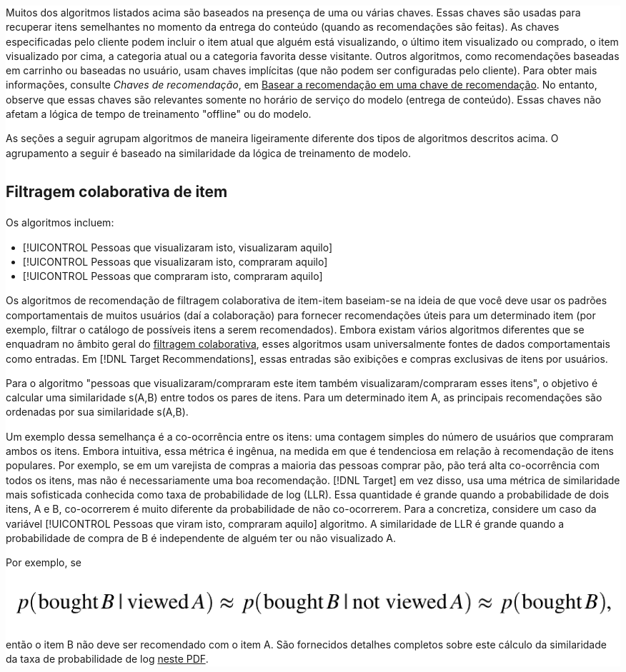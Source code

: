 Muitos dos algoritmos listados acima são baseados na presença de uma ou várias chaves. Essas chaves são usadas para recuperar itens semelhantes no momento da entrega do conteúdo (quando as recomendações são feitas). As chaves especificadas pelo cliente podem incluir o item atual que alguém está visualizando, o último item visualizado ou comprado, o item visualizado por cima, a categoria atual ou a categoria favorita desse visitante. Outros algoritmos, como recomendações baseadas em carrinho ou baseadas no usuário, usam chaves implícitas (que não podem ser configuradas pelo cliente). Para obter mais informações, consulte *Chaves de recomendação*, em [Basear a recomendação em uma chave de recomendação](/help/c-recommendations/c-algorithms/base-the-recommendation-on-a-recommendation-key.md#keys). No entanto, observe que essas chaves são relevantes somente no horário de serviço do modelo (entrega de conteúdo). Essas chaves não afetam a lógica de tempo de treinamento &quot;offline&quot; ou do modelo.

As seções a seguir agrupam algoritmos de maneira ligeiramente diferente dos tipos de algoritmos descritos acima. O agrupamento a seguir é baseado na similaridade da lógica de treinamento de modelo.

## Filtragem colaborativa de item

Os algoritmos incluem:

* [!UICONTROL Pessoas que visualizaram isto, visualizaram aquilo]
* [!UICONTROL Pessoas que visualizaram isto, compraram aquilo]
* [!UICONTROL Pessoas que compraram isto, compraram aquilo]

Os algoritmos de recomendação de filtragem colaborativa de item-item baseiam-se na ideia de que você deve usar os padrões comportamentais de muitos usuários (daí a colaboração) para fornecer recomendações úteis para um determinado item (por exemplo, filtrar o catálogo de possíveis itens a serem recomendados). Embora existam vários algoritmos diferentes que se enquadram no âmbito geral do [filtragem colaborativa](https://en.wikipedia.org/wiki/Collaborative_filtering), esses algoritmos usam universalmente fontes de dados comportamentais como entradas. Em [!DNL Target Recommendations], essas entradas são exibições e compras exclusivas de itens por usuários.

Para o algoritmo &quot;pessoas que visualizaram/compraram este item também visualizaram/compraram esses itens&quot;, o objetivo é calcular uma similaridade s(A,B) entre todos os pares de itens. Para um determinado item A, as principais recomendações são ordenadas por sua similaridade s(A,B).

Um exemplo dessa semelhança é a co-ocorrência entre os itens: uma contagem simples do número de usuários que compraram ambos os itens. Embora intuitiva, essa métrica é ingênua, na medida em que é tendenciosa em relação à recomendação de itens populares. Por exemplo, se em um varejista de compras a maioria das pessoas comprar pão, pão terá alta co-ocorrência com todos os itens, mas não é necessariamente uma boa recomendação. [!DNL Target] em vez disso, usa uma métrica de similaridade mais sofisticada conhecida como taxa de probabilidade de log (LLR). Essa quantidade é grande quando a probabilidade de dois itens, A e B, co-ocorrerem é muito diferente da probabilidade de não co-ocorrerem. Para a concretiza, considere um caso da variável [!UICONTROL Pessoas que viram isto, compraram aquilo] algoritmo. A similaridade de LLR é grande quando a probabilidade de compra de B é independente de alguém ter ou não visualizado A.

Por exemplo, se

![Fórmula para o algoritmo visualizado/comprado](assets/formula.png)

então o item B não deve ser recomendado com o item A. São fornecidos detalhes completos sobre este cálculo da similaridade da taxa de probabilidade de log [neste PDF](/help/c-recommendations/c-algorithms/assets/log-likelihood-ratios-recommendation-algorithms.pdf).
